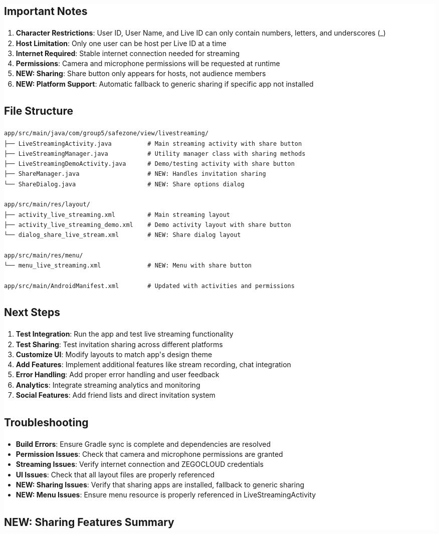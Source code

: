 ## Important Notes

1. **Character Restrictions**: User ID, User Name, and Live ID can only contain numbers, letters, and underscores (_)
2. **Host Limitation**: Only one user can be host per Live ID at a time
3. **Internet Required**: Stable internet connection needed for streaming
4. **Permissions**: Camera and microphone permissions will be requested at runtime
5. **NEW: Sharing**: Share button only appears for hosts, not audience members
6. **NEW: Platform Support**: Automatic fallback to generic sharing if specific app not installed

## File Structure
```
app/src/main/java/com/group5/safezone/view/livestreaming/
├── LiveStreamingActivity.java          # Main streaming activity with share button
├── LiveStreamingManager.java           # Utility manager class with sharing methods
├── LiveStreamingDemoActivity.java      # Demo/testing activity with share button
├── ShareManager.java                   # NEW: Handles invitation sharing
└── ShareDialog.java                    # NEW: Share options dialog

app/src/main/res/layout/
├── activity_live_streaming.xml         # Main streaming layout
├── activity_live_streaming_demo.xml    # Demo activity layout with share button
└── dialog_share_live_stream.xml        # NEW: Share dialog layout

app/src/main/res/menu/
└── menu_live_streaming.xml             # NEW: Menu with share button

app/src/main/AndroidManifest.xml        # Updated with activities and permissions
```

## Next Steps

1. **Test Integration**: Run the app and test live streaming functionality
2. **Test Sharing**: Test invitation sharing across different platforms
3. **Customize UI**: Modify layouts to match app's design theme
4. **Add Features**: Implement additional features like stream recording, chat integration
5. **Error Handling**: Add proper error handling and user feedback
6. **Analytics**: Integrate streaming analytics and monitoring
7. **Social Features**: Add friend lists and direct invitation system

## Troubleshooting

- **Build Errors**: Ensure Gradle sync is complete and dependencies are resolved
- **Permission Issues**: Check that camera and microphone permissions are granted
- **Streaming Issues**: Verify internet connection and ZEGOCLOUD credentials
- **UI Issues**: Check that all layout files are properly referenced
- **NEW: Sharing Issues**: Verify that sharing apps are installed, fallback to generic sharing
- **NEW: Menu Issues**: Ensure menu resource is properly referenced in LiveStreamingActivity

## NEW: Sharing Features Summary
